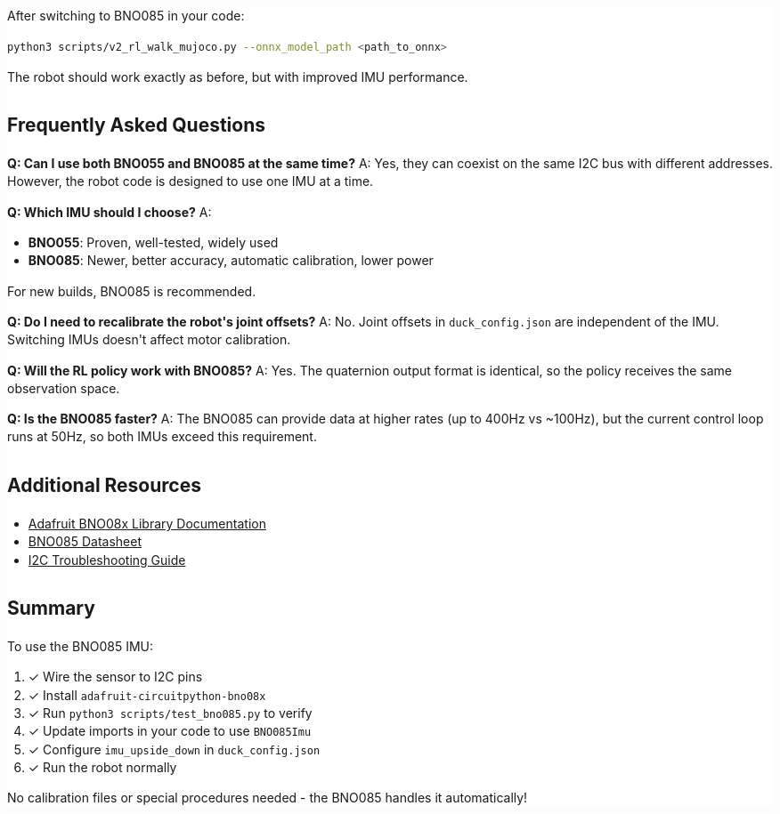 After switching to BNO085 in your code:

```bash
python3 scripts/v2_rl_walk_mujoco.py --onnx_model_path <path_to_onnx>
```

The robot should work exactly as before, but with improved IMU performance.

## Frequently Asked Questions

**Q: Can I use both BNO055 and BNO085 at the same time?**
A: Yes, they can coexist on the same I2C bus with different addresses. However, the robot code is designed to use one IMU at a time.

**Q: Which IMU should I choose?**
A:
- **BNO055**: Proven, well-tested, widely used
- **BNO085**: Newer, better accuracy, automatic calibration, lower power

For new builds, BNO085 is recommended.

**Q: Do I need to recalibrate the robot's joint offsets?**
A: No. Joint offsets in `duck_config.json` are independent of the IMU. Switching IMUs doesn't affect motor calibration.

**Q: Will the RL policy work with BNO085?**
A: Yes. The quaternion output format is identical, so the policy receives the same observation space.

**Q: Is the BNO085 faster?**
A: The BNO085 can provide data at higher rates (up to 400Hz vs ~100Hz), but the current control loop runs at 50Hz, so both IMUs exceed this requirement.

## Additional Resources

- [Adafruit BNO08x Library Documentation](https://docs.circuitpython.org/projects/bno08x/en/latest/)
- [BNO085 Datasheet](https://www.ceva-ip.com/wp-content/uploads/2019/10/BNO080_085-Datasheet.pdf)
- [I2C Troubleshooting Guide](https://learn.adafruit.com/circuitpython-essentials/circuitpython-i2c)

## Summary

To use the BNO085 IMU:

1. ✓ Wire the sensor to I2C pins
2. ✓ Install `adafruit-circuitpython-bno08x`
3. ✓ Run `python3 scripts/test_bno085.py` to verify
4. ✓ Update imports in your code to use `BNO085Imu`
5. ✓ Configure `imu_upside_down` in `duck_config.json`
6. ✓ Run the robot normally

No calibration files or special procedures needed - the BNO085 handles it automatically!

